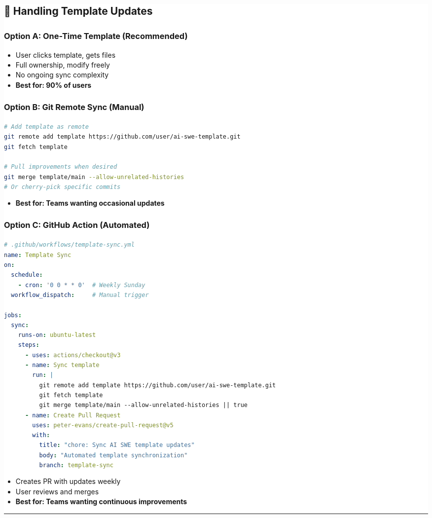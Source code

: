 
## 🔄 Handling Template Updates

### Option A: One-Time Template (Recommended)
- User clicks template, gets files
- Full ownership, modify freely
- No ongoing sync complexity
- **Best for: 90% of users**

### Option B: Git Remote Sync (Manual)
```bash
# Add template as remote
git remote add template https://github.com/user/ai-swe-template.git
git fetch template

# Pull improvements when desired
git merge template/main --allow-unrelated-histories
# Or cherry-pick specific commits
```
- **Best for: Teams wanting occasional updates**

### Option C: GitHub Action (Automated)
```yaml
# .github/workflows/template-sync.yml
name: Template Sync
on:
  schedule:
    - cron: '0 0 * * 0'  # Weekly Sunday
  workflow_dispatch:     # Manual trigger

jobs:
  sync:
    runs-on: ubuntu-latest
    steps:
      - uses: actions/checkout@v3
      - name: Sync template
        run: |
          git remote add template https://github.com/user/ai-swe-template.git
          git fetch template
          git merge template/main --allow-unrelated-histories || true
      - name: Create Pull Request
        uses: peter-evans/create-pull-request@v5
        with:
          title: "chore: Sync AI SWE template updates"
          body: "Automated template synchronization"
          branch: template-sync
```
- Creates PR with updates weekly
- User reviews and merges
- **Best for: Teams wanting continuous improvements**

---